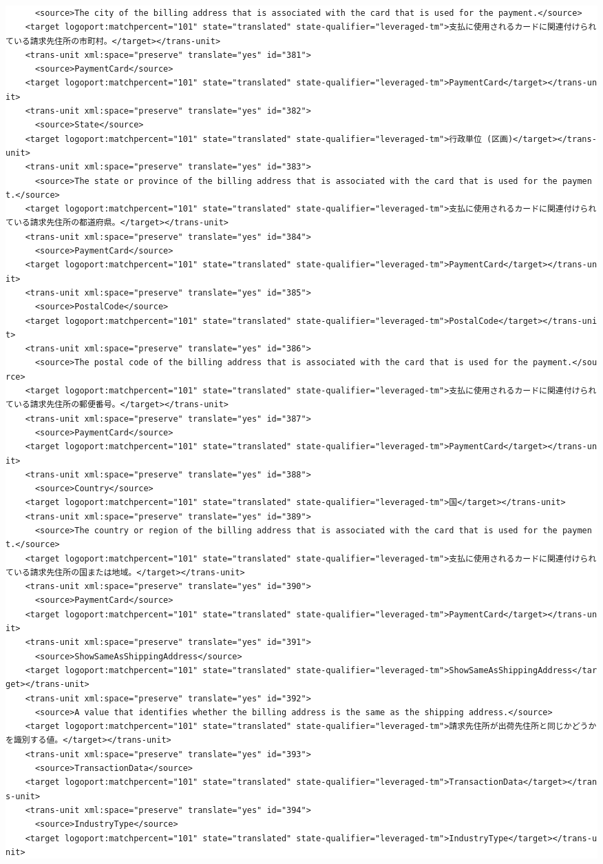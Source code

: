           <source>The city of the billing address that is associated with the card that is used for the payment.</source>
        <target logoport:matchpercent="101" state="translated" state-qualifier="leveraged-tm">支払に使用されるカードに関連付けられている請求先住所の市町村。</target></trans-unit>
        <trans-unit xml:space="preserve" translate="yes" id="381">
          <source>PaymentCard</source>
        <target logoport:matchpercent="101" state="translated" state-qualifier="leveraged-tm">PaymentCard</target></trans-unit>
        <trans-unit xml:space="preserve" translate="yes" id="382">
          <source>State</source>
        <target logoport:matchpercent="101" state="translated" state-qualifier="leveraged-tm">行政単位 (区画)</target></trans-unit>
        <trans-unit xml:space="preserve" translate="yes" id="383">
          <source>The state or province of the billing address that is associated with the card that is used for the payment.</source>
        <target logoport:matchpercent="101" state="translated" state-qualifier="leveraged-tm">支払に使用されるカードに関連付けられている請求先住所の都道府県。</target></trans-unit>
        <trans-unit xml:space="preserve" translate="yes" id="384">
          <source>PaymentCard</source>
        <target logoport:matchpercent="101" state="translated" state-qualifier="leveraged-tm">PaymentCard</target></trans-unit>
        <trans-unit xml:space="preserve" translate="yes" id="385">
          <source>PostalCode</source>
        <target logoport:matchpercent="101" state="translated" state-qualifier="leveraged-tm">PostalCode</target></trans-unit>
        <trans-unit xml:space="preserve" translate="yes" id="386">
          <source>The postal code of the billing address that is associated with the card that is used for the payment.</source>
        <target logoport:matchpercent="101" state="translated" state-qualifier="leveraged-tm">支払に使用されるカードに関連付けられている請求先住所の郵便番号。</target></trans-unit>
        <trans-unit xml:space="preserve" translate="yes" id="387">
          <source>PaymentCard</source>
        <target logoport:matchpercent="101" state="translated" state-qualifier="leveraged-tm">PaymentCard</target></trans-unit>
        <trans-unit xml:space="preserve" translate="yes" id="388">
          <source>Country</source>
        <target logoport:matchpercent="101" state="translated" state-qualifier="leveraged-tm">国</target></trans-unit>
        <trans-unit xml:space="preserve" translate="yes" id="389">
          <source>The country or region of the billing address that is associated with the card that is used for the payment.</source>
        <target logoport:matchpercent="101" state="translated" state-qualifier="leveraged-tm">支払に使用されるカードに関連付けられている請求先住所の国または地域。</target></trans-unit>
        <trans-unit xml:space="preserve" translate="yes" id="390">
          <source>PaymentCard</source>
        <target logoport:matchpercent="101" state="translated" state-qualifier="leveraged-tm">PaymentCard</target></trans-unit>
        <trans-unit xml:space="preserve" translate="yes" id="391">
          <source>ShowSameAsShippingAddress</source>
        <target logoport:matchpercent="101" state="translated" state-qualifier="leveraged-tm">ShowSameAsShippingAddress</target></trans-unit>
        <trans-unit xml:space="preserve" translate="yes" id="392">
          <source>A value that identifies whether the billing address is the same as the shipping address.</source>
        <target logoport:matchpercent="101" state="translated" state-qualifier="leveraged-tm">請求先住所が出荷先住所と同じかどうかを識別する値。</target></trans-unit>
        <trans-unit xml:space="preserve" translate="yes" id="393">
          <source>TransactionData</source>
        <target logoport:matchpercent="101" state="translated" state-qualifier="leveraged-tm">TransactionData</target></trans-unit>
        <trans-unit xml:space="preserve" translate="yes" id="394">
          <source>IndustryType</source>
        <target logoport:matchpercent="101" state="translated" state-qualifier="leveraged-tm">IndustryType</target></trans-unit>